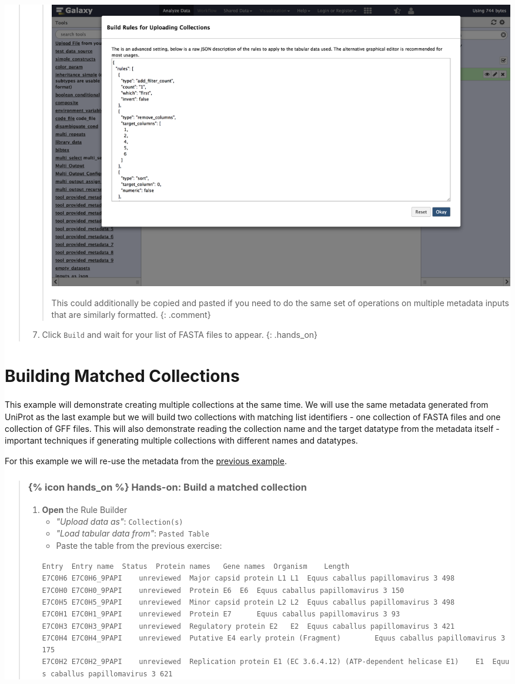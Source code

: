 >    > ![screenshot](../../images/rules/rules_example_4_8_source.png)
>    >
>    > This could additionally be copied and pasted if you need to do the same set of operations on multiple metadata inputs that are similarly formatted.
>    {: .comment}
> 7. Click `Build` and wait for your list of FASTA files to appear.
{: .hands_on}


# Building Matched Collections

This example will demonstrate creating multiple collections at the same time. We will use the same metadata generated from UniProt as the last example but we will build two collections with matching list identifiers - one collection of FASTA files and one collection of GFF files. This will also demonstrate reading the collection name and the target datatype from the metadata itself - important techniques if generating multiple collections with different names and datatypes.

For this example we will re-use the metadata from the [previous example](#example-3-metadata).

> ### {% icon hands_on %} Hands-on: Build a matched collection
>
> 1. **Open** the Rule Builder
>    - *"Upload data as"*: `Collection(s)`
>    - *"Load tabular data from"*: `Pasted Table`
>    - Paste the table from the previous exercise:
>    ```
>    Entry	Entry name	Status	Protein names	Gene names	Organism	Length
>    E7C0H6	E7C0H6_9PAPI	unreviewed	Major capsid protein L1	L1	Equus caballus papillomavirus 3	498
>    E7C0H0	E7C0H0_9PAPI	unreviewed	Protein E6	E6	Equus caballus papillomavirus 3	150
>    E7C0H5	E7C0H5_9PAPI	unreviewed	Minor capsid protein L2	L2	Equus caballus papillomavirus 3	498
>    E7C0H1	E7C0H1_9PAPI	unreviewed	Protein E7		Equus caballus papillomavirus 3	93
>    E7C0H3	E7C0H3_9PAPI	unreviewed	Regulatory protein E2	E2	Equus caballus papillomavirus 3	421
>    E7C0H4	E7C0H4_9PAPI	unreviewed	Putative E4 early protein (Fragment)		Equus caballus papillomavirus 3	175
>    E7C0H2	E7C0H2_9PAPI	unreviewed	Replication protein E1 (EC 3.6.4.12) (ATP-dependent helicase E1)	E1	Equus caballus papillomavirus 3	621
>    ```